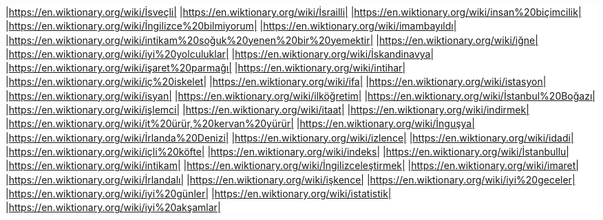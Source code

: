 |https://en.wiktionary.org/wiki/İsveçli|
|https://en.wiktionary.org/wiki/İsrailli|
|https://en.wiktionary.org/wiki/insan%20biçimcilik|
|https://en.wiktionary.org/wiki/İngilizce%20bilmiyorum|
|https://en.wiktionary.org/wiki/imambayıldı|
|https://en.wiktionary.org/wiki/intikam%20soğuk%20yenen%20bir%20yemektir|
|https://en.wiktionary.org/wiki/iğne|
|https://en.wiktionary.org/wiki/iyi%20yolculuklar|
|https://en.wiktionary.org/wiki/İskandinavya|
|https://en.wiktionary.org/wiki/işaret%20parmağı|
|https://en.wiktionary.org/wiki/intihar|
|https://en.wiktionary.org/wiki/iç%20iskelet|
|https://en.wiktionary.org/wiki/ifa|
|https://en.wiktionary.org/wiki/istasyon|
|https://en.wiktionary.org/wiki/isyan|
|https://en.wiktionary.org/wiki/ilköğretim|
|https://en.wiktionary.org/wiki/İstanbul%20Boğazı|
|https://en.wiktionary.org/wiki/işlemci|
|https://en.wiktionary.org/wiki/itaat|
|https://en.wiktionary.org/wiki/indirmek|
|https://en.wiktionary.org/wiki/it%20ürür,%20kervan%20yürür|
|https://en.wiktionary.org/wiki/İnguşya|
|https://en.wiktionary.org/wiki/İrlanda%20Denizi|
|https://en.wiktionary.org/wiki/izlence|
|https://en.wiktionary.org/wiki/idadi|
|https://en.wiktionary.org/wiki/içli%20köfte|
|https://en.wiktionary.org/wiki/indeks|
|https://en.wiktionary.org/wiki/İstanbullu|
|https://en.wiktionary.org/wiki/intikam|
|https://en.wiktionary.org/wiki/İngilizceleştirmek|
|https://en.wiktionary.org/wiki/imaret|
|https://en.wiktionary.org/wiki/İrlandalı|
|https://en.wiktionary.org/wiki/işkence|
|https://en.wiktionary.org/wiki/iyi%20geceler|
|https://en.wiktionary.org/wiki/iyi%20günler|
|https://en.wiktionary.org/wiki/istatistik|
|https://en.wiktionary.org/wiki/iyi%20akşamlar|